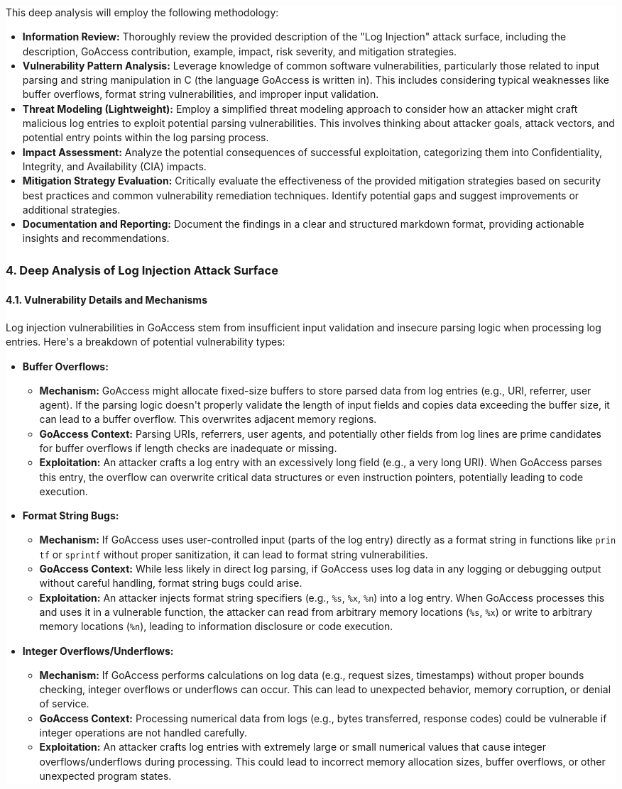 This deep analysis will employ the following methodology:

*   **Information Review:**  Thoroughly review the provided description of the "Log Injection" attack surface, including the description, GoAccess contribution, example, impact, risk severity, and mitigation strategies.
*   **Vulnerability Pattern Analysis:**  Leverage knowledge of common software vulnerabilities, particularly those related to input parsing and string manipulation in C (the language GoAccess is written in). This includes considering typical weaknesses like buffer overflows, format string vulnerabilities, and improper input validation.
*   **Threat Modeling (Lightweight):**  Employ a simplified threat modeling approach to consider how an attacker might craft malicious log entries to exploit potential parsing vulnerabilities. This involves thinking about attacker goals, attack vectors, and potential entry points within the log parsing process.
*   **Impact Assessment:**  Analyze the potential consequences of successful exploitation, categorizing them into Confidentiality, Integrity, and Availability (CIA) impacts.
*   **Mitigation Strategy Evaluation:**  Critically evaluate the effectiveness of the provided mitigation strategies based on security best practices and common vulnerability remediation techniques. Identify potential gaps and suggest improvements or additional strategies.
*   **Documentation and Reporting:**  Document the findings in a clear and structured markdown format, providing actionable insights and recommendations.

### 4. Deep Analysis of Log Injection Attack Surface

#### 4.1. Vulnerability Details and Mechanisms

Log injection vulnerabilities in GoAccess stem from insufficient input validation and insecure parsing logic when processing log entries.  Here's a breakdown of potential vulnerability types:

*   **Buffer Overflows:**
    *   **Mechanism:** GoAccess might allocate fixed-size buffers to store parsed data from log entries (e.g., URI, referrer, user agent). If the parsing logic doesn't properly validate the length of input fields and copies data exceeding the buffer size, it can lead to a buffer overflow. This overwrites adjacent memory regions.
    *   **GoAccess Context:**  Parsing URIs, referrers, user agents, and potentially other fields from log lines are prime candidates for buffer overflows if length checks are inadequate or missing.
    *   **Exploitation:** An attacker crafts a log entry with an excessively long field (e.g., a very long URI). When GoAccess parses this entry, the overflow can overwrite critical data structures or even instruction pointers, potentially leading to code execution.

*   **Format String Bugs:**
    *   **Mechanism:**  If GoAccess uses user-controlled input (parts of the log entry) directly as a format string in functions like `printf` or `sprintf` without proper sanitization, it can lead to format string vulnerabilities.
    *   **GoAccess Context:**  While less likely in direct log parsing, if GoAccess uses log data in any logging or debugging output without careful handling, format string bugs could arise.
    *   **Exploitation:** An attacker injects format string specifiers (e.g., `%s`, `%x`, `%n`) into a log entry. When GoAccess processes this and uses it in a vulnerable function, the attacker can read from arbitrary memory locations (`%s`, `%x`) or write to arbitrary memory locations (`%n`), leading to information disclosure or code execution.

*   **Integer Overflows/Underflows:**
    *   **Mechanism:**  If GoAccess performs calculations on log data (e.g., request sizes, timestamps) without proper bounds checking, integer overflows or underflows can occur. This can lead to unexpected behavior, memory corruption, or denial of service.
    *   **GoAccess Context:**  Processing numerical data from logs (e.g., bytes transferred, response codes) could be vulnerable if integer operations are not handled carefully.
    *   **Exploitation:** An attacker crafts log entries with extremely large or small numerical values that cause integer overflows/underflows during processing. This could lead to incorrect memory allocation sizes, buffer overflows, or other unexpected program states.
